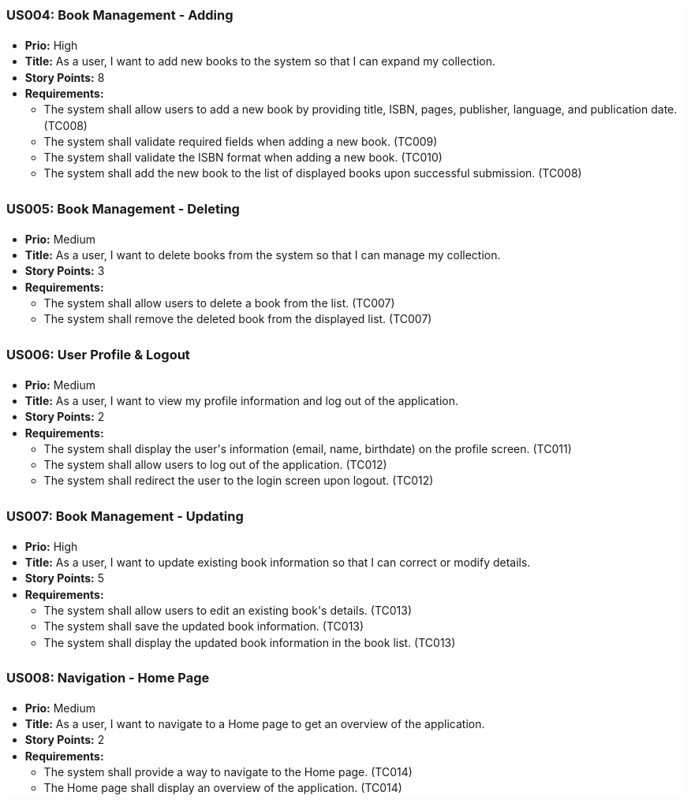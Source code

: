### US004: Book Management - Adding

- **Prio:** High
- **Title:** As a user, I want to add new books to the system so that I can expand my collection.
- **Story Points:** 8
- **Requirements:**
  - The system shall allow users to add a new book by providing title, ISBN, pages, publisher, language, and publication date. (TC008)
  - The system shall validate required fields when adding a new book. (TC009)
  - The system shall validate the ISBN format when adding a new book. (TC010)
  - The system shall add the new book to the list of displayed books upon successful submission. (TC008)

### US005: Book Management - Deleting

- **Prio:** Medium
- **Title:** As a user, I want to delete books from the system so that I can manage my collection.
- **Story Points:** 3
- **Requirements:**
  - The system shall allow users to delete a book from the list. (TC007)
  - The system shall remove the deleted book from the displayed list. (TC007)

### US006: User Profile & Logout

- **Prio:** Medium
- **Title:** As a user, I want to view my profile information and log out of the application.
- **Story Points:** 2
- **Requirements:**
  - The system shall display the user's information (email, name, birthdate) on the profile screen. (TC011)
  - The system shall allow users to log out of the application. (TC012)
  - The system shall redirect the user to the login screen upon logout. (TC012)

### US007: Book Management - Updating

- **Prio:** High
- **Title:** As a user, I want to update existing book information so that I can correct or modify details.
- **Story Points:** 5
- **Requirements:**
  - The system shall allow users to edit an existing book's details. (TC013)
  - The system shall save the updated book information. (TC013)
  - The system shall display the updated book information in the book list. (TC013)

### US008: Navigation - Home Page

- **Prio:** Medium
- **Title:** As a user, I want to navigate to a Home page to get an overview of the application.
- **Story Points:** 2
- **Requirements:**
  - The system shall provide a way to navigate to the Home page. (TC014)
  - The Home page shall display an overview of the application. (TC014)
